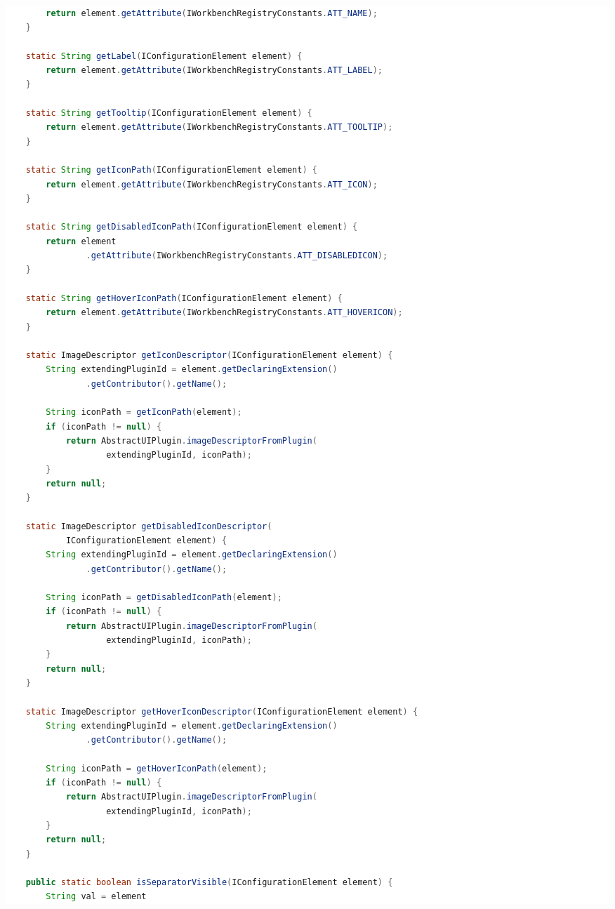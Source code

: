 ```java
		return element.getAttribute(IWorkbenchRegistryConstants.ATT_NAME);
	}

	static String getLabel(IConfigurationElement element) {
		return element.getAttribute(IWorkbenchRegistryConstants.ATT_LABEL);
	}

	static String getTooltip(IConfigurationElement element) {
		return element.getAttribute(IWorkbenchRegistryConstants.ATT_TOOLTIP);
	}

	static String getIconPath(IConfigurationElement element) {
		return element.getAttribute(IWorkbenchRegistryConstants.ATT_ICON);
	}

	static String getDisabledIconPath(IConfigurationElement element) {
		return element
				.getAttribute(IWorkbenchRegistryConstants.ATT_DISABLEDICON);
	}

	static String getHoverIconPath(IConfigurationElement element) {
		return element.getAttribute(IWorkbenchRegistryConstants.ATT_HOVERICON);
	}

	static ImageDescriptor getIconDescriptor(IConfigurationElement element) {
		String extendingPluginId = element.getDeclaringExtension()
				.getContributor().getName();

		String iconPath = getIconPath(element);
		if (iconPath != null) {
			return AbstractUIPlugin.imageDescriptorFromPlugin(
					extendingPluginId, iconPath);
		}
		return null;
	}

	static ImageDescriptor getDisabledIconDescriptor(
			IConfigurationElement element) {
		String extendingPluginId = element.getDeclaringExtension()
				.getContributor().getName();

		String iconPath = getDisabledIconPath(element);
		if (iconPath != null) {
			return AbstractUIPlugin.imageDescriptorFromPlugin(
					extendingPluginId, iconPath);
		}
		return null;
	}

	static ImageDescriptor getHoverIconDescriptor(IConfigurationElement element) {
		String extendingPluginId = element.getDeclaringExtension()
				.getContributor().getName();

		String iconPath = getHoverIconPath(element);
		if (iconPath != null) {
			return AbstractUIPlugin.imageDescriptorFromPlugin(
					extendingPluginId, iconPath);
		}
		return null;
	}

	public static boolean isSeparatorVisible(IConfigurationElement element) {
		String val = element
```